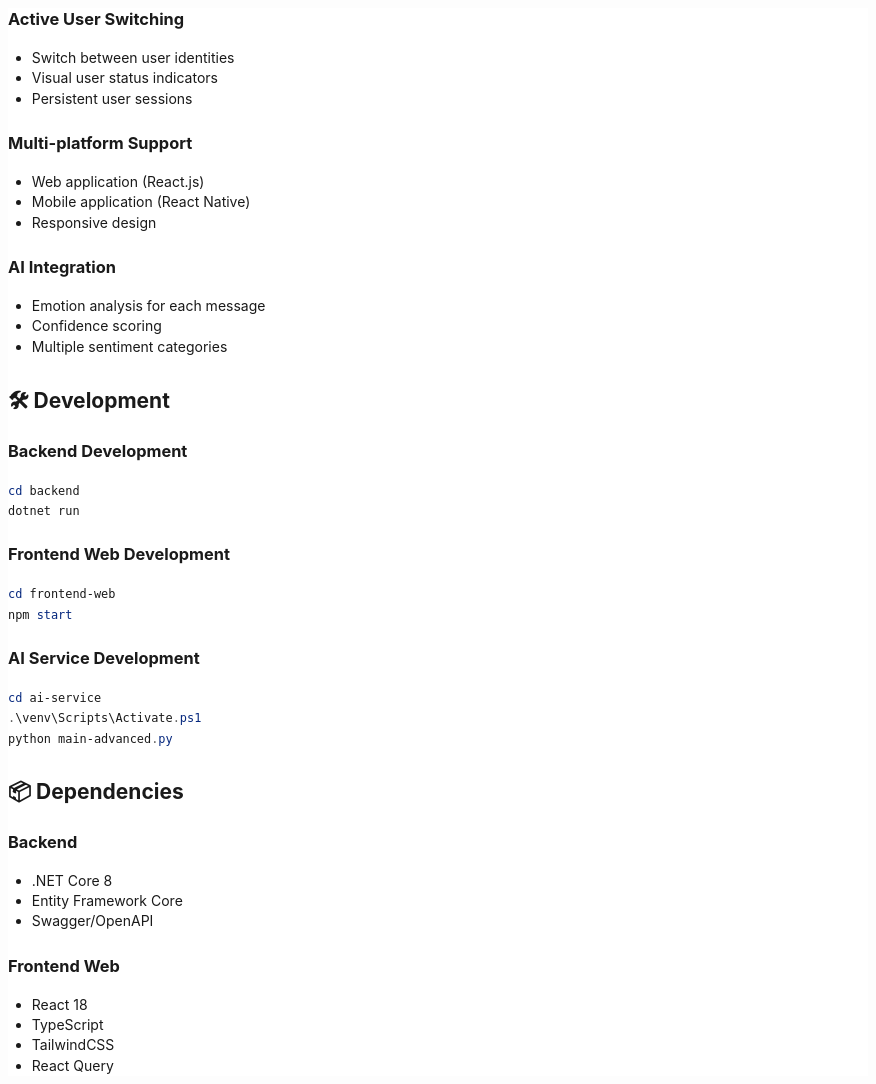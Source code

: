 ### **Active User Switching**
- Switch between user identities
- Visual user status indicators
- Persistent user sessions

### **Multi-platform Support**
- Web application (React.js)
- Mobile application (React Native)
- Responsive design

### **AI Integration**
- Emotion analysis for each message
- Confidence scoring
- Multiple sentiment categories

## 🛠️ **Development**

### **Backend Development**
```powershell
cd backend
dotnet run
```

### **Frontend Web Development**
```powershell
cd frontend-web
npm start
```

### **AI Service Development**
```powershell
cd ai-service
.\venv\Scripts\Activate.ps1
python main-advanced.py
```

## 📦 **Dependencies**

### **Backend**
- .NET Core 8
- Entity Framework Core
- Swagger/OpenAPI

### **Frontend Web**
- React 18
- TypeScript
- TailwindCSS
- React Query
